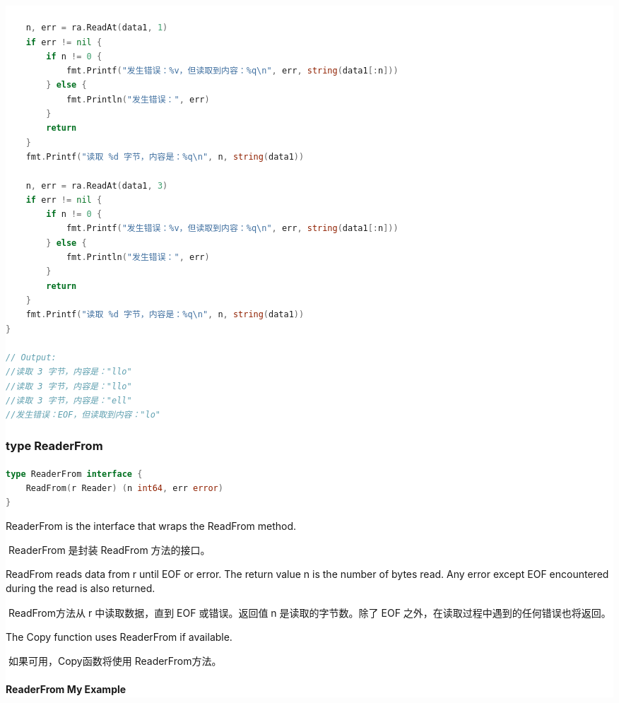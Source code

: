 ```go

	n, err = ra.ReadAt(data1, 1)
	if err != nil {
		if n != 0 {
			fmt.Printf("发生错误：%v，但读取到内容：%q\n", err, string(data1[:n]))
		} else {
			fmt.Println("发生错误：", err)
		}
		return
	}
	fmt.Printf("读取 %d 字节，内容是：%q\n", n, string(data1))

	n, err = ra.ReadAt(data1, 3)
	if err != nil {
		if n != 0 {
			fmt.Printf("发生错误：%v，但读取到内容：%q\n", err, string(data1[:n]))
		} else {
			fmt.Println("发生错误：", err)
		}
		return
	}
	fmt.Printf("读取 %d 字节，内容是：%q\n", n, string(data1))
}

// Output:
//读取 3 字节，内容是："llo"
//读取 3 字节，内容是："llo"
//读取 3 字节，内容是："ell"
//发生错误：EOF，但读取到内容："lo"
```

### type ReaderFrom 

``` go 
type ReaderFrom interface {
	ReadFrom(r Reader) (n int64, err error)
}
```

ReaderFrom is the interface that wraps the ReadFrom method.

​	ReaderFrom 是封装 ReadFrom 方法的接口。

ReadFrom reads data from r until EOF or error. The return value n is the number of bytes read. Any error except EOF encountered during the read is also returned.

​	ReadFrom方法从 r 中读取数据，直到 EOF 或错误。返回值 n 是读取的字节数。除了 EOF 之外，在读取过程中遇到的任何错误也将返回。

The Copy function uses ReaderFrom if available.

​	如果可用，Copy函数将使用 ReaderFrom方法。

#### ReaderFrom My Example
